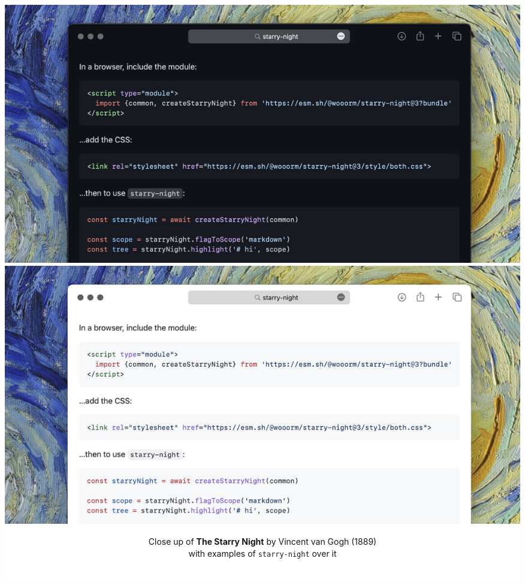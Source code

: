 [![](media/cover-dark.jpg)](https://artsandculture.google.com/asset/the-starry-night/bgEuwDxel93-Pg#gh-dark-mode-only)
[![](media/cover-light.jpg#gh-dark-mode-only)](https://artsandculture.google.com/asset/the-starry-night/bgEuwDxel93-Pg#gh-light-mode-only)

<p align="center">Close up of <b>The Starry Night</b> by Vincent van Gogh (1889)<br>with examples of <code>starry-night</code> over it</p>

<br>
